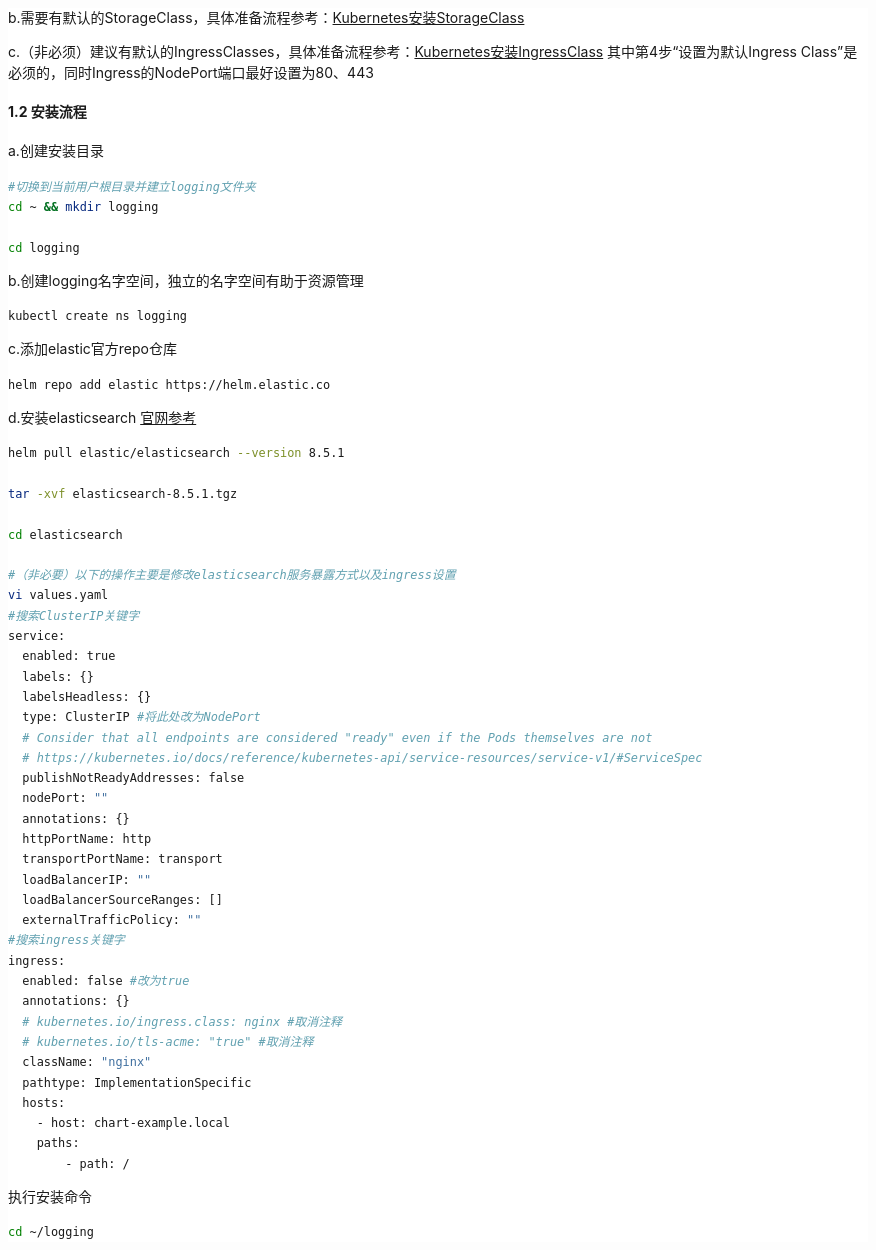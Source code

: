 b.需要有默认的StorageClass，具体准备流程参考：[Kubernetes安装StorageClass](https://blog.csdn.net/weixin_46660849/article/details/130881771)

c.（非必须）建议有默认的IngressClasses，具体准备流程参考：[Kubernetes安装IngressClass](https://blog.csdn.net/weixin_46660849/article/details/130904799) 其中第4步“设置为默认Ingress Class”是必须的，同时Ingress的NodePort端口最好设置为80、443
#### 1.2 安装流程
a.创建安装目录
```bash
#切换到当前用户根目录并建立logging文件夹
cd ~ && mkdir logging

cd logging
```
b.创建logging名字空间，独立的名字空间有助于资源管理
```bash
kubectl create ns logging
```
c.添加elastic官方repo仓库
```bash
helm repo add elastic https://helm.elastic.co
```
d.安装elasticsearch
[官网参考](https://artifacthub.io/packages/helm/elastic/elasticsearch)
```bash
helm pull elastic/elasticsearch --version 8.5.1

tar -xvf elasticsearch-8.5.1.tgz

cd elasticsearch

#（非必要）以下的操作主要是修改elasticsearch服务暴露方式以及ingress设置
vi values.yaml
#搜索ClusterIP关键字
service:
  enabled: true
  labels: {}
  labelsHeadless: {}
  type: ClusterIP #将此处改为NodePort
  # Consider that all endpoints are considered "ready" even if the Pods themselves are not
  # https://kubernetes.io/docs/reference/kubernetes-api/service-resources/service-v1/#ServiceSpec
  publishNotReadyAddresses: false
  nodePort: ""
  annotations: {}
  httpPortName: http
  transportPortName: transport
  loadBalancerIP: ""
  loadBalancerSourceRanges: []
  externalTrafficPolicy: ""
#搜索ingress关键字
ingress:
  enabled: false #改为true
  annotations: {}
  # kubernetes.io/ingress.class: nginx #取消注释
  # kubernetes.io/tls-acme: "true" #取消注释
  className: "nginx"
  pathtype: ImplementationSpecific
  hosts:
	- host: chart-example.local
  	paths:
    	- path: /
```
执行安装命令
```bash
cd ~/logging

```